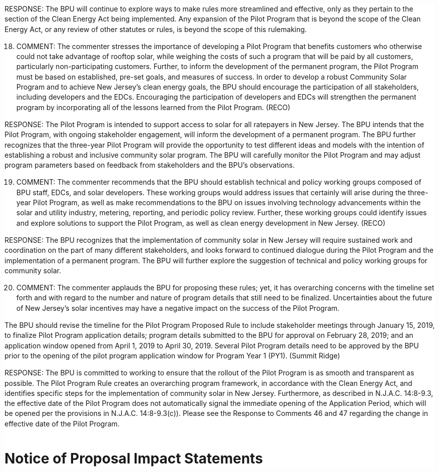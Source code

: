 RESPONSE: The BPU will continue to explore ways to make rules more streamlined and effective, only as they pertain to the section of the Clean Energy Act being implemented. Any expansion of the Pilot Program that is beyond the scope of the Clean Energy Act, or any review of other statutes or rules, is beyond the scope of this rulemaking.  

18. COMMENT: The commenter stresses the importance of developing a Pilot Program that benefits customers who otherwise could not take advantage of rooftop solar, while weighing the costs of such a program that will be paid by all customers, particularly non-participating customers. Further, to inform the development of the permanent program, the Pilot Program must be based on established, pre-set goals, and measures of success. In order to develop a robust Community Solar Program and to achieve New Jersey’s clean energy goals, the BPU should encourage the participation of all stakeholders, including developers and the EDCs. Encouraging the participation of developers and EDCs will strengthen the permanent program by incorporating all of the lessons learned from the Pilot Program. (RECO)  

RESPONSE: The Pilot Program is intended to support access to solar for all ratepayers in New Jersey. The BPU intends that the Pilot Program, with ongoing stakeholder engagement, will inform the development of a permanent program. The BPU further recognizes that the three-year Pilot Program will provide the opportunity to test different ideas and models with the intention of establishing a robust and inclusive community solar program. The BPU will carefully monitor the Pilot Program and may adjust program parameters based on feedback from stakeholders and the BPU’s observations.  

19. COMMENT: The commenter recommends that the BPU should establish technical and policy working groups composed of BPU staff, EDCs, and solar developers. These working groups would address issues that certainly will arise during the three-year Pilot Program, as well as make recommendations to the BPU on issues involving technology advancements within the solar and utility industry, metering, reporting, and periodic policy review. Further, these working groups could identify issues and explore solutions to support the Pilot Program, as well as clean energy development in New Jersey. (RECO)  

RESPONSE: The BPU recognizes that the implementation of community solar in New Jersey will require sustained work and coordination on the part of many different stakeholders, and looks forward to continued dialogue during the Pilot Program and the implementation of a permanent program. The BPU will further explore the suggestion of technical and policy working groups for community solar.  

20. COMMENT: The commenter applauds the BPU for proposing these rules; yet, it has overarching concerns with the timeline set forth and with regard to the number and nature of program details that still need to be finalized. Uncertainties about the future of New Jersey’s solar incentives may have a negative impact on the success of the Pilot Program.  

The BPU should revise the timeline for the Pilot Program Proposed Rule to include stakeholder meetings through January 15, 2019, to finalize Pilot Program application details; program details submitted to the BPU for approval on February 28, 2019; and an application window opened from April 1, 2019 to April 30, 2019. Several Pilot Program details need to be approved by the BPU prior to the opening of the pilot program application window for Program Year 1 (PY1). (Summit Ridge)  

RESPONSE: The BPU is committed to working to ensure that the rollout of the Pilot Program is as smooth and transparent as possible. The Pilot Program Rule creates an overarching program framework, in accordance with the Clean Energy Act, and identifies specific steps for the implementation of community solar in New Jersey. Furthermore, as described in N.J.A.C. 14:8-9.3, the effective date of the Pilot Program does not automatically signal the immediate opening of the Application Period, which will be opened per the provisions in N.J.A.C. 14:8-9.3(c)). Please see the Response to Comments 46 and 47 regarding the change in effective date of the Pilot Program.  

# Notice of Proposal Impact Statements  
